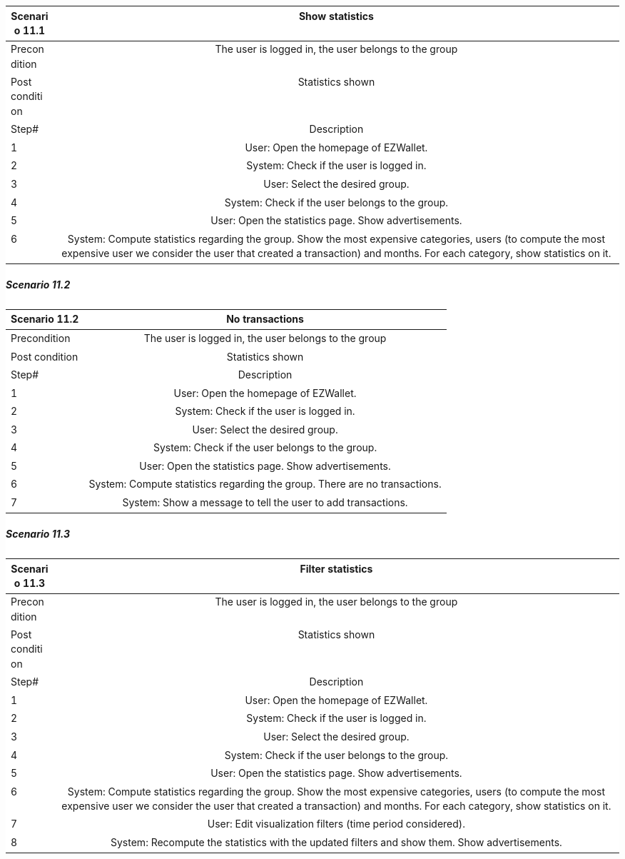 | Scenario 11.1 | Show statistics |
| ------------- |:-------------:| 
|  Precondition     | The user is logged in, the user belongs to the group  |
|  Post condition     | Statistics shown |
| Step#        | Description  |
|  1     | User: Open the homepage of EZWallet. |  
|  2     | System: Check if the user is logged in. |
|  3     | User: Select the desired group. |  
|  4     | System: Check if the user belongs to the group. |
|  5     | User: Open the statistics page. Show advertisements. |
|  6     | System: Compute statistics regarding the group. Show the most expensive categories, users (to compute the most expensive user we consider the user that created a transaction) and months. For each category, show statistics on it. |

##### Scenario 11.2

| Scenario 11.2 | No transactions |
| ------------- |:-------------:| 
|  Precondition     | The user is logged in, the user belongs to the group  |
|  Post condition     | Statistics shown |
| Step#        | Description  |
|  1     | User: Open the homepage of EZWallet. |  
|  2     | System: Check if the user is logged in. |
|  3     | User: Select the desired group. |  
|  4     | System: Check if the user belongs to the group. |
|  5     | User: Open the statistics page. Show advertisements. |
|  6     | System: Compute statistics regarding the group. There are no transactions. |
|  7     | System: Show a message to tell the user to add transactions. |

##### Scenario 11.3

| Scenario 11.3 | Filter statistics |
| ------------- |:-------------:| 
|  Precondition     | The user is logged in, the user belongs to the group |
|  Post condition     | Statistics shown |
| Step#        | Description  |
|  1     | User: Open the homepage of EZWallet. |  
|  2     | System: Check if the user is logged in. |
|  3     | User: Select the desired group. |  
|  4     | System: Check if the user belongs to the group. |
|  5     | User: Open the statistics page. Show advertisements. |
|  6     | System: Compute statistics regarding the group. Show the most expensive categories, users (to compute the most expensive user we consider the user that created a transaction) and months. For each category, show statistics on it. |
|  7     | User: Edit visualization filters (time period considered). |  
|  8     | System: Recompute the statistics with the updated filters and show them. Show advertisements. |
